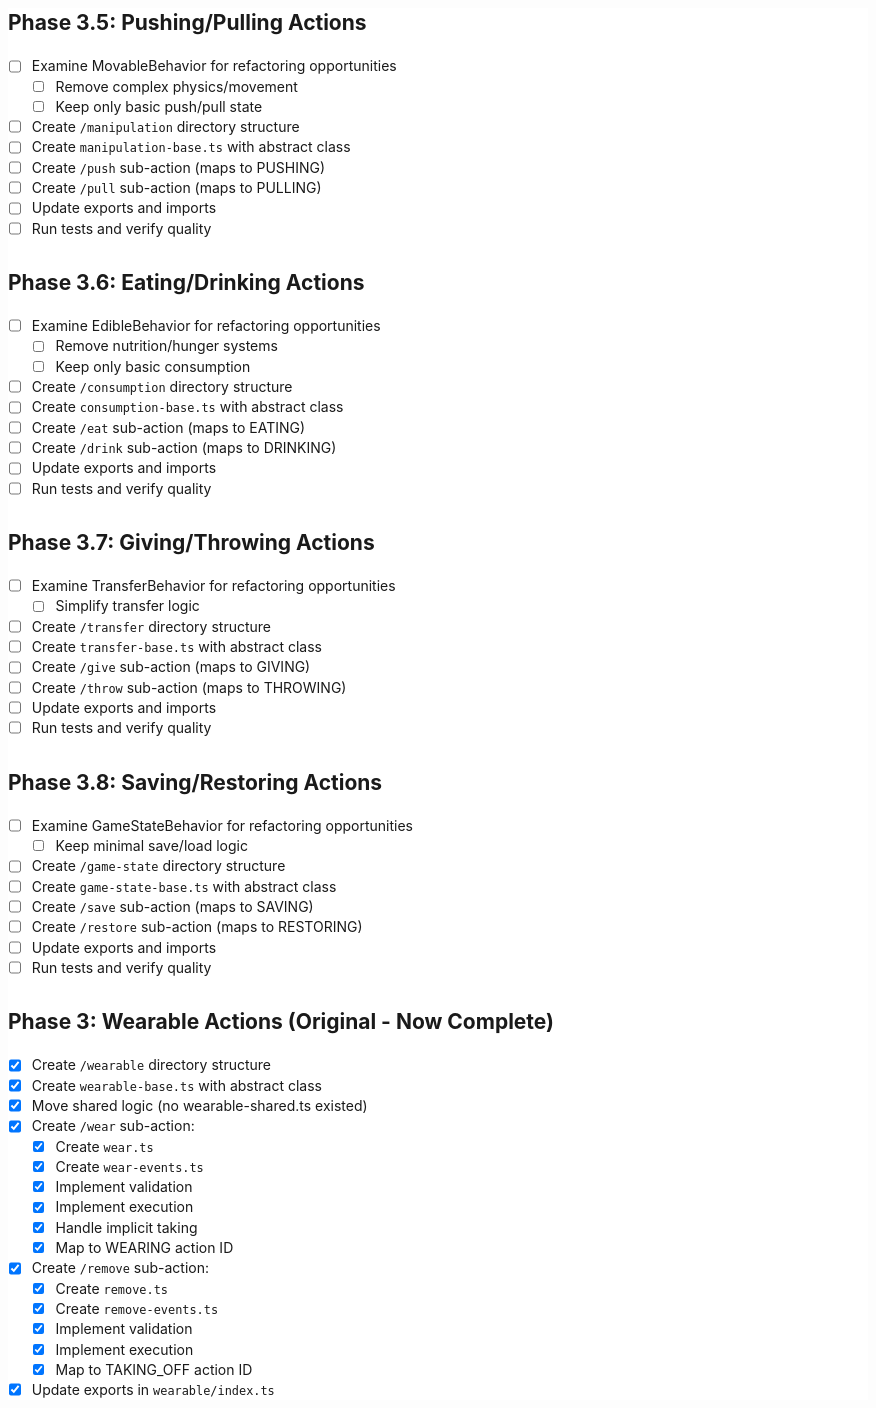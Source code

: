 ## Phase 3.5: Pushing/Pulling Actions
- [ ] Examine MovableBehavior for refactoring opportunities
  - [ ] Remove complex physics/movement
  - [ ] Keep only basic push/pull state
- [ ] Create `/manipulation` directory structure
- [ ] Create `manipulation-base.ts` with abstract class
- [ ] Create `/push` sub-action (maps to PUSHING)
- [ ] Create `/pull` sub-action (maps to PULLING)
- [ ] Update exports and imports
- [ ] Run tests and verify quality

## Phase 3.6: Eating/Drinking Actions
- [ ] Examine EdibleBehavior for refactoring opportunities
  - [ ] Remove nutrition/hunger systems
  - [ ] Keep only basic consumption
- [ ] Create `/consumption` directory structure
- [ ] Create `consumption-base.ts` with abstract class
- [ ] Create `/eat` sub-action (maps to EATING)
- [ ] Create `/drink` sub-action (maps to DRINKING)
- [ ] Update exports and imports
- [ ] Run tests and verify quality

## Phase 3.7: Giving/Throwing Actions
- [ ] Examine TransferBehavior for refactoring opportunities
  - [ ] Simplify transfer logic
- [ ] Create `/transfer` directory structure
- [ ] Create `transfer-base.ts` with abstract class
- [ ] Create `/give` sub-action (maps to GIVING)
- [ ] Create `/throw` sub-action (maps to THROWING)
- [ ] Update exports and imports
- [ ] Run tests and verify quality

## Phase 3.8: Saving/Restoring Actions
- [ ] Examine GameStateBehavior for refactoring opportunities
  - [ ] Keep minimal save/load logic
- [ ] Create `/game-state` directory structure
- [ ] Create `game-state-base.ts` with abstract class
- [ ] Create `/save` sub-action (maps to SAVING)
- [ ] Create `/restore` sub-action (maps to RESTORING)
- [ ] Update exports and imports
- [ ] Run tests and verify quality

## Phase 3: Wearable Actions (Original - Now Complete)
- [x] Create `/wearable` directory structure
- [x] Create `wearable-base.ts` with abstract class
- [x] Move shared logic (no wearable-shared.ts existed)
- [x] Create `/wear` sub-action:
  - [x] Create `wear.ts`
  - [x] Create `wear-events.ts`
  - [x] Implement validation
  - [x] Implement execution
  - [x] Handle implicit taking
  - [x] Map to WEARING action ID
- [x] Create `/remove` sub-action:
  - [x] Create `remove.ts`
  - [x] Create `remove-events.ts`
  - [x] Implement validation
  - [x] Implement execution
  - [x] Map to TAKING_OFF action ID
- [x] Update exports in `wearable/index.ts`